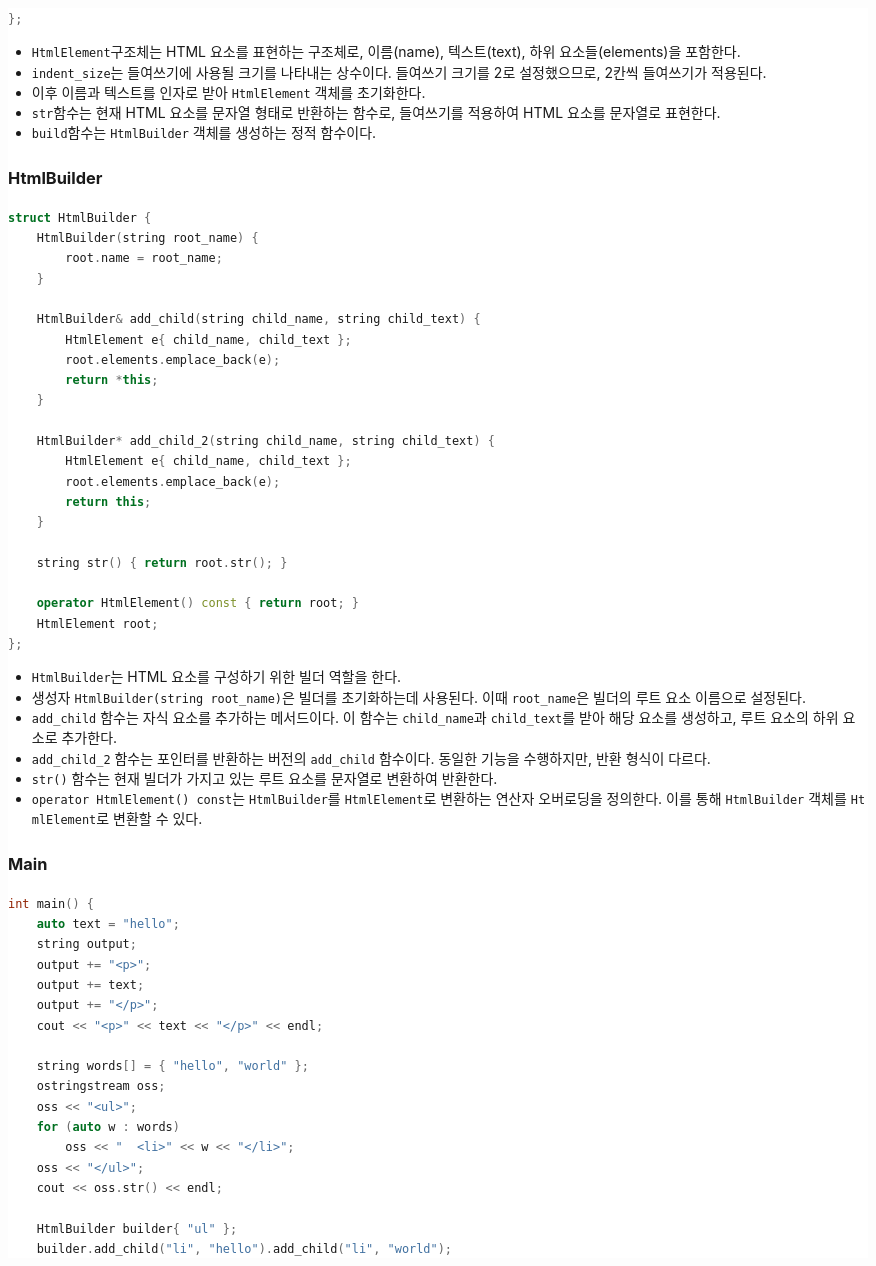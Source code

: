 ```c++
};
```
* ```HtmlElement```구조체는 HTML 요소를 표현하는 구조체로, 이름(name), 텍스트(text), 하위 요소들(elements)을 포함한다.
* ```indent_size```는 들여쓰기에 사용될 크기를 나타내는 상수이다. 들여쓰기 크기를 2로 설정했으므로, 2칸씩 들여쓰기가 적용된다.
* 이후 이름과 텍스트를 인자로 받아 ```HtmlElement``` 객체를 초기화한다.
* ```str```함수는 현재 HTML 요소를 문자열 형태로 반환하는 함수로, 들여쓰기를 적용하여 HTML 요소를 문자열로 표현한다.
* ```build```함수는 ```HtmlBuilder``` 객체를 생성하는 정적 함수이다.

### HtmlBuilder
```c++
struct HtmlBuilder {
    HtmlBuilder(string root_name) {
        root.name = root_name;
    }

    HtmlBuilder& add_child(string child_name, string child_text) {
        HtmlElement e{ child_name, child_text };
        root.elements.emplace_back(e);
        return *this;
    }

    HtmlBuilder* add_child_2(string child_name, string child_text) {
        HtmlElement e{ child_name, child_text };
        root.elements.emplace_back(e);
        return this;
    }

    string str() { return root.str(); }

    operator HtmlElement() const { return root; }
    HtmlElement root;
};
```
* ```HtmlBuilder```는 HTML 요소를 구성하기 위한 빌더 역할을 한다.
* 생성자 ```HtmlBuilder(string root_name)```은 빌더를 초기화하는데 사용된다. 이때 ```root_name```은 빌더의 루트 요소 이름으로 설정된다.
* ```add_child``` 함수는 자식 요소를 추가하는 메서드이다. 이 함수는 ```child_name```과 ```child_text```를 받아 해당 요소를 생성하고, 루트 요소의 하위 요소로 추가한다.
* ```add_child_2``` 함수는 포인터를 반환하는 버전의 ```add_child``` 함수이다. 동일한 기능을 수행하지만, 반환 형식이 다르다.
* ```str()``` 함수는 현재 빌더가 가지고 있는 루트 요소를 문자열로 변환하여 반환한다.
* ```operator HtmlElement() const```는 ```HtmlBuilder```를 ```HtmlElement```로 변환하는 연산자 오버로딩을 정의한다. 이를 통해 ```HtmlBuilder``` 객체를 ```HtmlElement```로 변환할 수 있다.

### Main
```c++
int main() {
    auto text = "hello";
    string output;
    output += "<p>";
    output += text;
    output += "</p>";
    cout << "<p>" << text << "</p>" << endl;

    string words[] = { "hello", "world" };
    ostringstream oss;
    oss << "<ul>";
    for (auto w : words)
        oss << "  <li>" << w << "</li>";
    oss << "</ul>";
    cout << oss.str() << endl;

    HtmlBuilder builder{ "ul" };
    builder.add_child("li", "hello").add_child("li", "world");
```